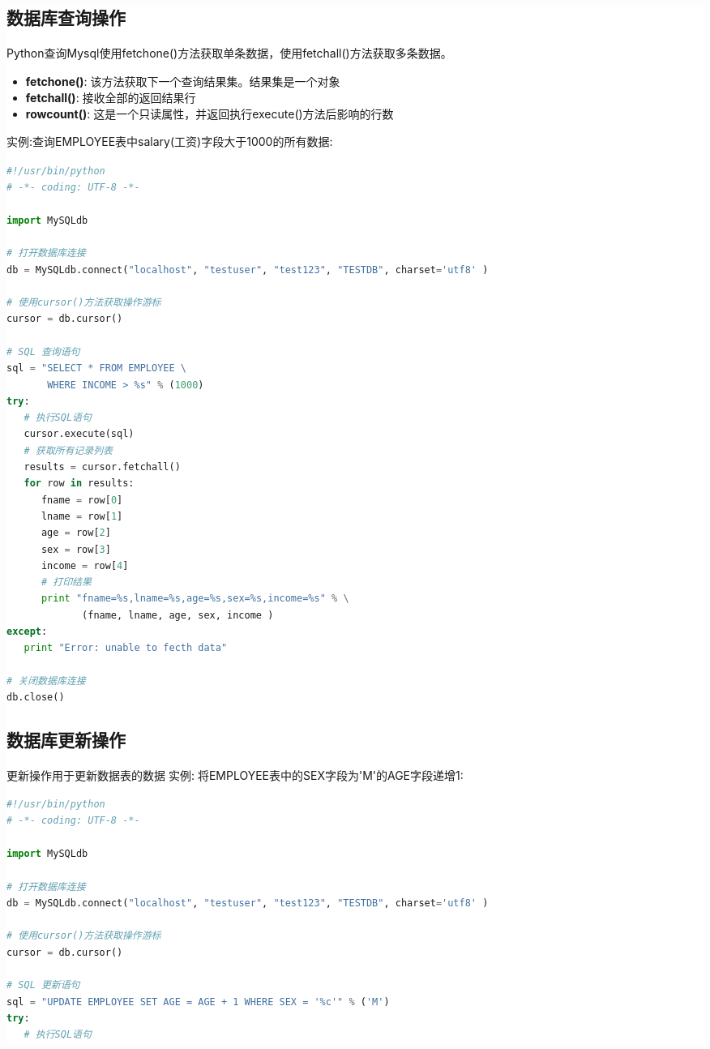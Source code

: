 ## 数据库查询操作
Python查询Mysql使用fetchone()方法获取单条数据，使用fetchall()方法获取多条数据。
- **fetchone()**: 该方法获取下一个查询结果集。结果集是一个对象
- **fetchall()**: 接收全部的返回结果行
- **rowcount()**: 这是一个只读属性，并返回执行execute()方法后影响的行数

实例:查询EMPLOYEE表中salary(工资)字段大于1000的所有数据:
```python
#!/usr/bin/python
# -*- coding: UTF-8 -*-

import MySQLdb

# 打开数据库连接
db = MySQLdb.connect("localhost", "testuser", "test123", "TESTDB", charset='utf8' )

# 使用cursor()方法获取操作游标 
cursor = db.cursor()

# SQL 查询语句
sql = "SELECT * FROM EMPLOYEE \
       WHERE INCOME > %s" % (1000)
try:
   # 执行SQL语句
   cursor.execute(sql)
   # 获取所有记录列表
   results = cursor.fetchall()
   for row in results:
      fname = row[0]
      lname = row[1]
      age = row[2]
      sex = row[3]
      income = row[4]
      # 打印结果
      print "fname=%s,lname=%s,age=%s,sex=%s,income=%s" % \
             (fname, lname, age, sex, income )
except:
   print "Error: unable to fecth data"

# 关闭数据库连接
db.close()
```

## 数据库更新操作

更新操作用于更新数据表的数据
实例: 将EMPLOYEE表中的SEX字段为'M'的AGE字段递增1:
```python
#!/usr/bin/python
# -*- coding: UTF-8 -*-

import MySQLdb

# 打开数据库连接
db = MySQLdb.connect("localhost", "testuser", "test123", "TESTDB", charset='utf8' )

# 使用cursor()方法获取操作游标 
cursor = db.cursor()

# SQL 更新语句
sql = "UPDATE EMPLOYEE SET AGE = AGE + 1 WHERE SEX = '%c'" % ('M')
try:
   # 执行SQL语句
```